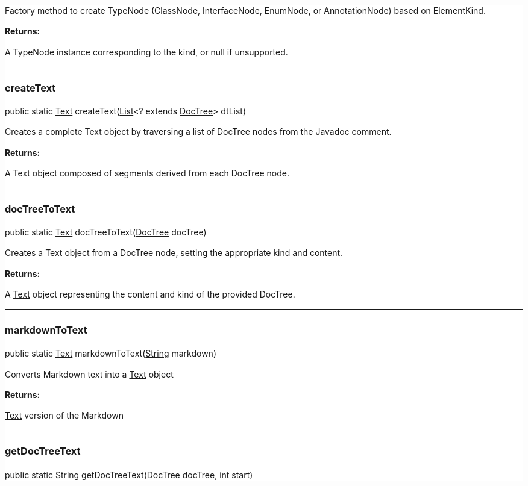 Factory method to create TypeNode (ClassNode, InterfaceNode, EnumNode, or AnnotationNode) based on ElementKind.

**Returns:**

A TypeNode instance corresponding to the kind, or null if unsupported.


---

### createText

public static [Text](../model/Text.md) createText([List](https://docs.oracle.com/en/java/javase/24/docs/api/java.base/java/util/List.html)<? extends [DocTree](https://docs.oracle.com/en/java/javase/24/docs/api/jdk.compiler/com/sun/source/doctree/DocTree.html)> dtList)

Creates a complete Text object by traversing a list of DocTree nodes from the Javadoc comment.

**Returns:**

A Text object composed of segments derived from each DocTree node.


---

### docTreeToText

public static [Text](../model/Text.md) docTreeToText([DocTree](https://docs.oracle.com/en/java/javase/24/docs/api/jdk.compiler/com/sun/source/doctree/DocTree.html) docTree)

Creates a [Text](../model/Text.md) object from a DocTree node, setting the appropriate kind and content.

**Returns:**

A [Text](../model/Text.md) object representing the content and kind of the provided DocTree.


---

### markdownToText

public static [Text](../model/Text.md) markdownToText([String](https://docs.oracle.com/en/java/javase/24/docs/api/java.base/java/lang/String.html) markdown)

Converts Markdown text into a [Text](../model/Text.md) object

**Returns:**

[Text](../model/Text.md) version of the Markdown


---

### getDocTreeText

public static [String](https://docs.oracle.com/en/java/javase/24/docs/api/java.base/java/lang/String.html) getDocTreeText([DocTree](https://docs.oracle.com/en/java/javase/24/docs/api/jdk.compiler/com/sun/source/doctree/DocTree.html) docTree, int start)
